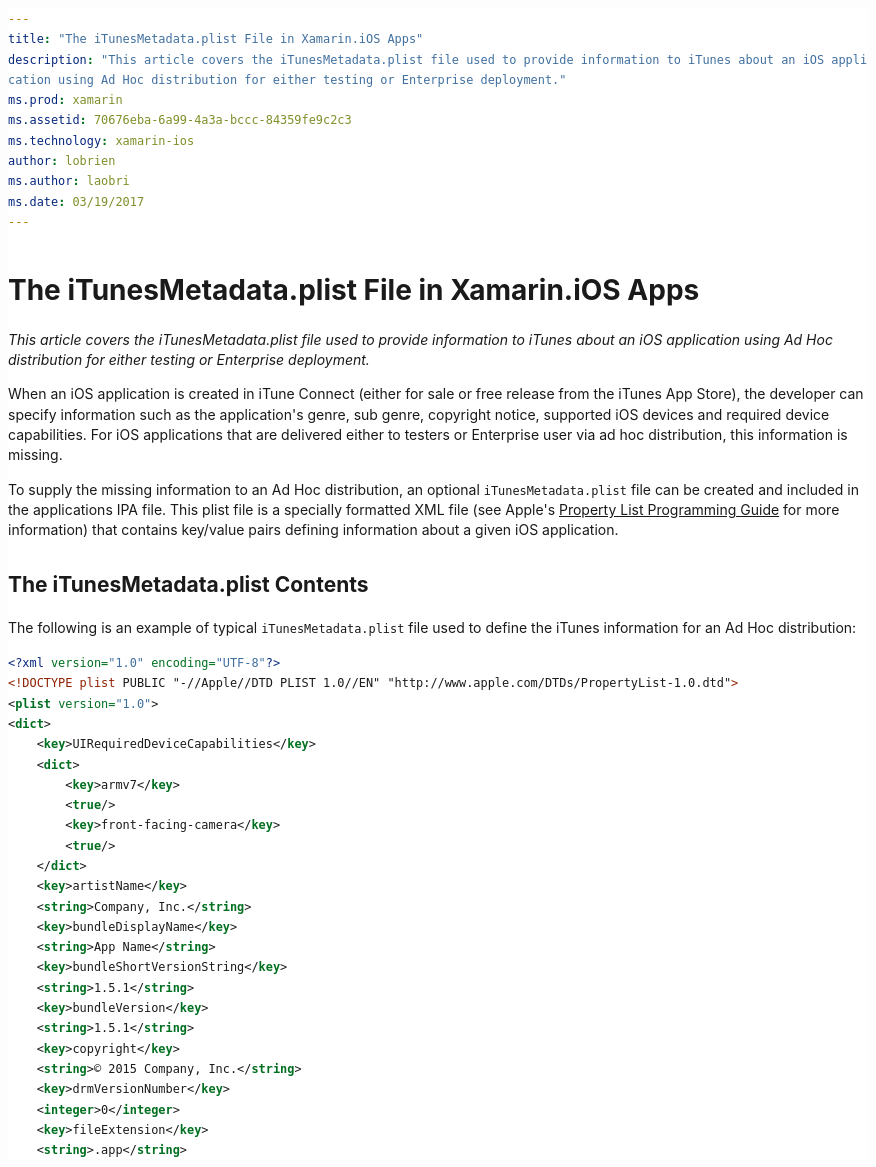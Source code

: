 ```yaml
---
title: "The iTunesMetadata.plist File in Xamarin.iOS Apps"
description: "This article covers the iTunesMetadata.plist file used to provide information to iTunes about an iOS application using Ad Hoc distribution for either testing or Enterprise deployment."
ms.prod: xamarin
ms.assetid: 70676eba-6a99-4a3a-bccc-84359fe9c2c3
ms.technology: xamarin-ios
author: lobrien
ms.author: laobri
ms.date: 03/19/2017
---
```


# The iTunesMetadata.plist File in Xamarin.iOS Apps

_This article covers the iTunesMetadata.plist file used to provide information to iTunes about an iOS application using Ad Hoc distribution for either testing or Enterprise deployment._

When an iOS application is created in iTune Connect (either for sale or free release from the iTunes App Store), the developer can specify information such as the application's genre, sub genre, copyright notice, supported iOS devices and required device capabilities. For iOS applications that are delivered either to testers or Enterprise user via ad hoc distribution, this information is missing.

To supply the missing information to an Ad Hoc distribution, an optional `iTunesMetadata.plist` file can be created and included in the applications IPA file. This plist file is a specially formatted XML file (see Apple's [Property List Programming Guide](https://developer.apple.com/library/mac/documentation/Cocoa/Conceptual/PropertyLists/Introduction/Introduction.html) for more information) that contains key/value pairs defining information about a given iOS application.

<a name="iTunesMetadata_contents" />

## The iTunesMetadata.plist Contents

The following is an example of typical `iTunesMetadata.plist` file used to define the iTunes information for an Ad Hoc distribution:

```xml
<?xml version="1.0" encoding="UTF-8"?>
<!DOCTYPE plist PUBLIC "-//Apple//DTD PLIST 1.0//EN" "http://www.apple.com/DTDs/PropertyList-1.0.dtd">
<plist version="1.0">
<dict>
    <key>UIRequiredDeviceCapabilities</key>
    <dict>
        <key>armv7</key>
        <true/>
        <key>front-facing-camera</key>
        <true/>
    </dict>
    <key>artistName</key>
    <string>Company, Inc.</string>
    <key>bundleDisplayName</key>
    <string>App Name</string>
    <key>bundleShortVersionString</key>
    <string>1.5.1</string>
    <key>bundleVersion</key>
    <string>1.5.1</string>
    <key>copyright</key>
    <string>© 2015 Company, Inc.</string>
    <key>drmVersionNumber</key>
    <integer>0</integer>
    <key>fileExtension</key>
    <string>.app</string>
```